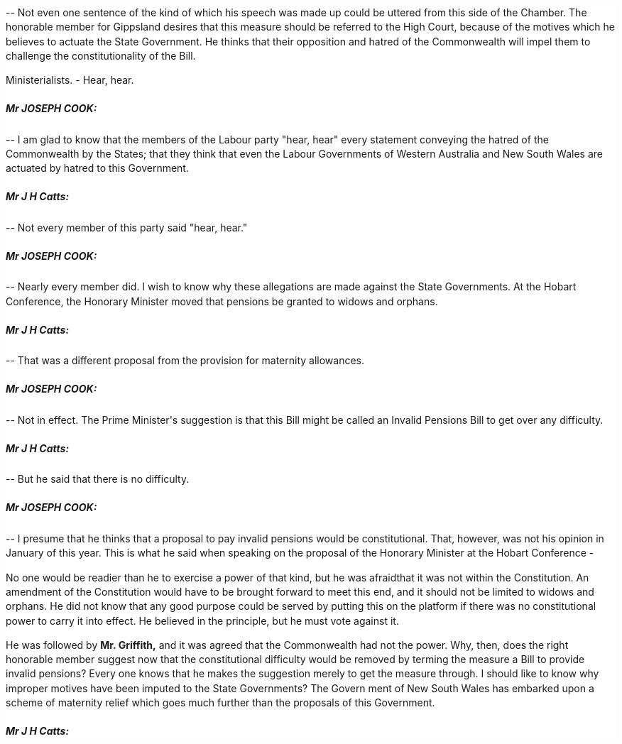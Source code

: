 -- Not even one sentence of the kind of which his speech was made up could be uttered from this side of the Chamber. The honorable member for Gippsland desires that this  measure should be referred to the High Court, because of the motives which he believes to actuate the State Government. He thinks that their opposition and hatred of the Commonwealth will impel them to challenge the constitutionality of the Bill. 

Ministerialists. -  Hear, hear. 

##### Mr JOSEPH COOK:

-- I am glad to know that the members of the Labour party "hear, hear" every statement conveying the hatred of the Commonwealth by the States; that they think that even the Labour Governments of Western Australia and New South Wales are actuated by hatred to this Government. 

##### Mr J H Catts:

--  Not every member of this party said "hear, hear." 

##### Mr JOSEPH COOK:

-- Nearly every member did. I wish to know why these allegations are made against the State Governments. At the Hobart Conference, the Honorary Minister moved that pensions be granted to widows and orphans. 

##### Mr J H Catts:

--  That was a different proposal from the provision for maternity allowances. 

##### Mr JOSEPH COOK:

-- Not in effect. The Prime Minister's suggestion is that this Bill might be called an Invalid Pensions Bill to get over any difficulty. 

##### Mr J H Catts:

-- But he said that there is no difficulty. 

##### Mr JOSEPH COOK:

-- I presume that he thinks that a proposal to pay invalid pensions would be constitutional. That, however, was not his opinion in January of this year. This is what he said when speaking on the proposal of the Honorary Minister at the Hobart Conference - 

No one would be readier than he to exercise a power of that kind, but he was afraidthat it was not within the Constitution. An amendment of the Constitution would have to be brought forward to meet this end, and it should not be limited to widows and orphans. He did not know that any good purpose could be served by putting this on the platform if there was no constitutional power to carry it into effect. He believed in the principle, but he must vote against it. 

He was followed by  **Mr. Griffith,**  and it was agreed that the Commonwealth had not the power. Why, then, does the right honorable member suggest now that the constitutional difficulty would be removed by terming the measure a Bill to provide invalid pensions? Every one knows that he makes the suggestion merely to get the measure through. I should like to know why improper motives have been imputed to the State Governments? The Govern ment of New South Wales has embarked upon a scheme of maternity relief which goes much further than the proposals of this Government. 

##### Mr J H Catts:
